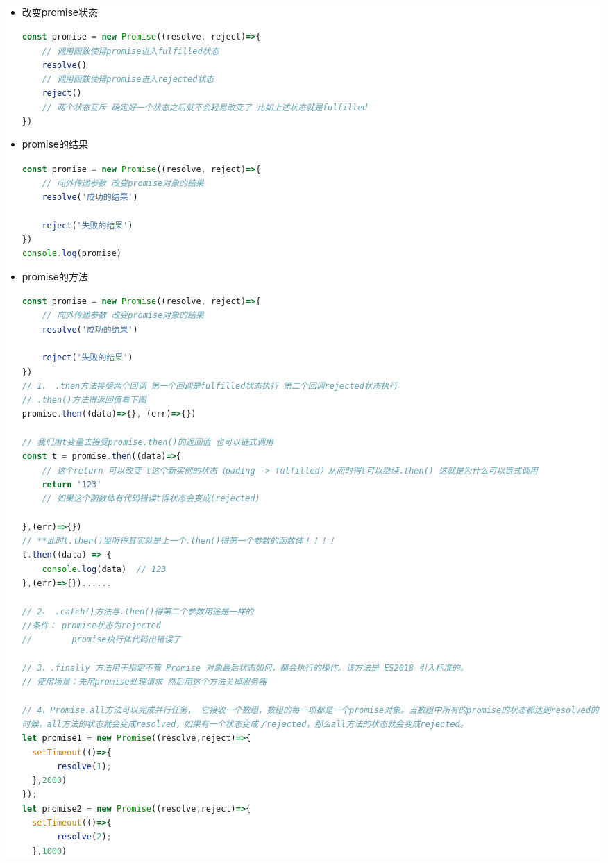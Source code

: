 - 改变promise状态

  ~~~js
  const promise = new Promise((resolve, reject)=>{
      // 调用函数使得promise进入fulfilled状态
      resolve()
      // 调用函数使得promise进入rejected状态
      reject()
      // 两个状态互斥 确定好一个状态之后就不会轻易改变了 比如上述状态就是fulfilled 
  })
  ~~~

- promise的结果

  ~~~js
  const promise = new Promise((resolve, reject)=>{
      // 向外传递参数 改变promise对象的结果
      resolve('成功的结果')
     
      reject('失败的结果')
  })
  console.log(promise)
  ~~~

- promise的方法

  ~~~js
  const promise = new Promise((resolve, reject)=>{
      // 向外传递参数 改变promise对象的结果
      resolve('成功的结果')
     
      reject('失败的结果')
  })
  // 1、 .then方法接受两个回调 第一个回调是fulfilled状态执行 第二个回调rejected状态执行
  // .then()方法得返回值看下图
  promise.then((data)=>{}, (err)=>{})
  
  // 我们用t变量去接受promise.then()的返回值 也可以链式调用
  const t = promise.then((data)=>{
      // 这个return 可以改变 t这个新实例的状态（pading -> fulfilled）从而时得t可以继续.then() 这就是为什么可以链式调用
      return '123'
      // 如果这个函数体有代码错误t得状态会变成(rejected)
      
  },(err)=>{})
  // **此时t.then()监听得其实就是上一个.then()得第一个参数的函数体！！！！
  t.then((data) => {
      console.log(data)  // 123
  },(err)=>{})......
  
  // 2、 .catch()方法与.then()得第二个参数用途是一样的
  //条件： promise状态为rejected
  // 		promise执行体代码出错误了
  
  // 3、.finally 方法用于指定不管 Promise 对象最后状态如何，都会执行的操作。该方法是 ES2018 引入标准的。
  // 使用场景：先用promise处理请求 然后用这个方法关掉服务器
  
  // 4、Promise.all方法可以完成并行任务， 它接收一个数组，数组的每一项都是一个promise对象。当数组中所有的promise的状态都达到resolved的时候，all方法的状态就会变成resolved，如果有一个状态变成了rejected，那么all方法的状态就会变成rejected。
  let promise1 = new Promise((resolve,reject)=>{
  	setTimeout(()=>{
         resolve(1);
  	},2000)
  });
  let promise2 = new Promise((resolve,reject)=>{
  	setTimeout(()=>{
         resolve(2);
  	},1000)
  ~~~